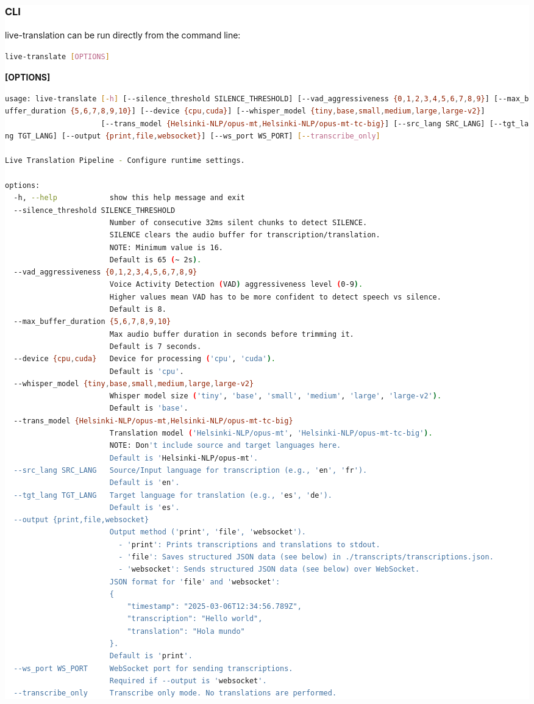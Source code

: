 ### CLI 
live-translation can be run directly from the command line:
```bash
live-translate [OPTIONS]
```

**[OPTIONS]**
```bash
usage: live-translate [-h] [--silence_threshold SILENCE_THRESHOLD] [--vad_aggressiveness {0,1,2,3,4,5,6,7,8,9}] [--max_buffer_duration {5,6,7,8,9,10}] [--device {cpu,cuda}] [--whisper_model {tiny,base,small,medium,large,large-v2}]
                      [--trans_model {Helsinki-NLP/opus-mt,Helsinki-NLP/opus-mt-tc-big}] [--src_lang SRC_LANG] [--tgt_lang TGT_LANG] [--output {print,file,websocket}] [--ws_port WS_PORT] [--transcribe_only]

Live Translation Pipeline - Configure runtime settings.

options:
  -h, --help            show this help message and exit
  --silence_threshold SILENCE_THRESHOLD
                        Number of consecutive 32ms silent chunks to detect SILENCE.
                        SILENCE clears the audio buffer for transcription/translation.
                        NOTE: Minimum value is 16.
                        Default is 65 (~ 2s).
  --vad_aggressiveness {0,1,2,3,4,5,6,7,8,9}
                        Voice Activity Detection (VAD) aggressiveness level (0-9).
                        Higher values mean VAD has to be more confident to detect speech vs silence.
                        Default is 8.
  --max_buffer_duration {5,6,7,8,9,10}
                        Max audio buffer duration in seconds before trimming it.
                        Default is 7 seconds.
  --device {cpu,cuda}   Device for processing ('cpu', 'cuda').
                        Default is 'cpu'.
  --whisper_model {tiny,base,small,medium,large,large-v2}
                        Whisper model size ('tiny', 'base', 'small', 'medium', 'large', 'large-v2').
                        Default is 'base'.
  --trans_model {Helsinki-NLP/opus-mt,Helsinki-NLP/opus-mt-tc-big}
                        Translation model ('Helsinki-NLP/opus-mt', 'Helsinki-NLP/opus-mt-tc-big'). 
                        NOTE: Don't include source and target languages here.
                        Default is 'Helsinki-NLP/opus-mt'.
  --src_lang SRC_LANG   Source/Input language for transcription (e.g., 'en', 'fr').
                        Default is 'en'.
  --tgt_lang TGT_LANG   Target language for translation (e.g., 'es', 'de').
                        Default is 'es'.
  --output {print,file,websocket}
                        Output method ('print', 'file', 'websocket').
                          - 'print': Prints transcriptions and translations to stdout.
                          - 'file': Saves structured JSON data (see below) in ./transcripts/transcriptions.json.
                          - 'websocket': Sends structured JSON data (see below) over WebSocket.
                        JSON format for 'file' and 'websocket':
                        {
                            "timestamp": "2025-03-06T12:34:56.789Z",
                            "transcription": "Hello world",
                            "translation": "Hola mundo"
                        }.
                        Default is 'print'.
  --ws_port WS_PORT     WebSocket port for sending transcriptions.
                        Required if --output is 'websocket'.
  --transcribe_only     Transcribe only mode. No translations are performed.
```


[^1]: CUDA not utilized, as the `DEVICE` configuration is set to `"cpu"`. Additional Nvidia drivers, CUDA, cuDNN installation needed if option `"cuda"` were to be used.